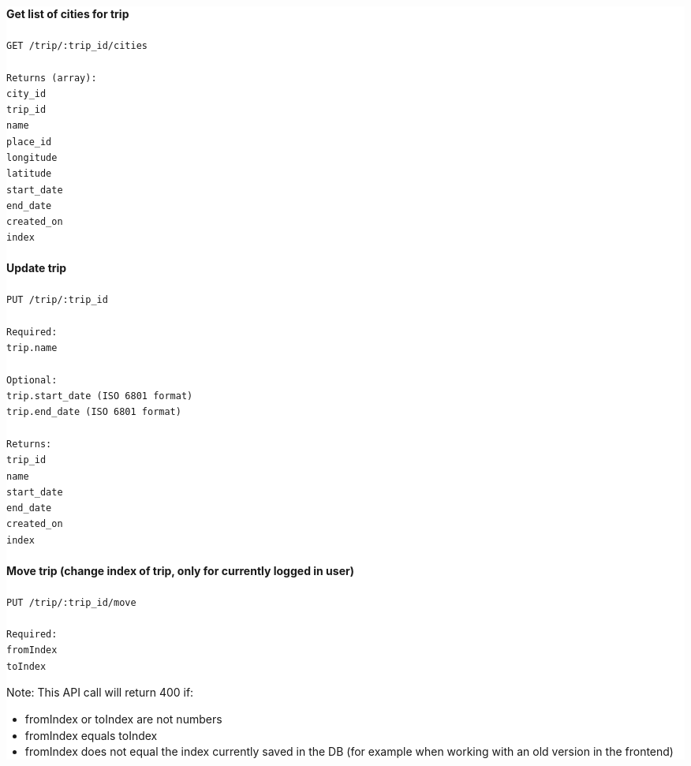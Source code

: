 #### <a name="getListOfCitiesForTrip"></a>Get list of cities for trip
```
GET /trip/:trip_id/cities

Returns (array):
city_id
trip_id
name
place_id
longitude
latitude
start_date
end_date
created_on
index
```

#### <a name="updateTrip"></a>Update trip
``` 
PUT /trip/:trip_id

Required:
trip.name

Optional:
trip.start_date (ISO 6801 format)
trip.end_date (ISO 6801 format)

Returns:
trip_id
name
start_date
end_date
created_on
index
```

#### <a name="moveTrip"></a>Move trip (change index of trip, only for currently logged in user)
```
PUT /trip/:trip_id/move

Required:
fromIndex
toIndex
```

Note: This API call will return 400 if:
- fromIndex or toIndex are not numbers
- fromIndex equals toIndex
- fromIndex does not equal the index currently saved in the DB (for example when working with an old version in the frontend)
